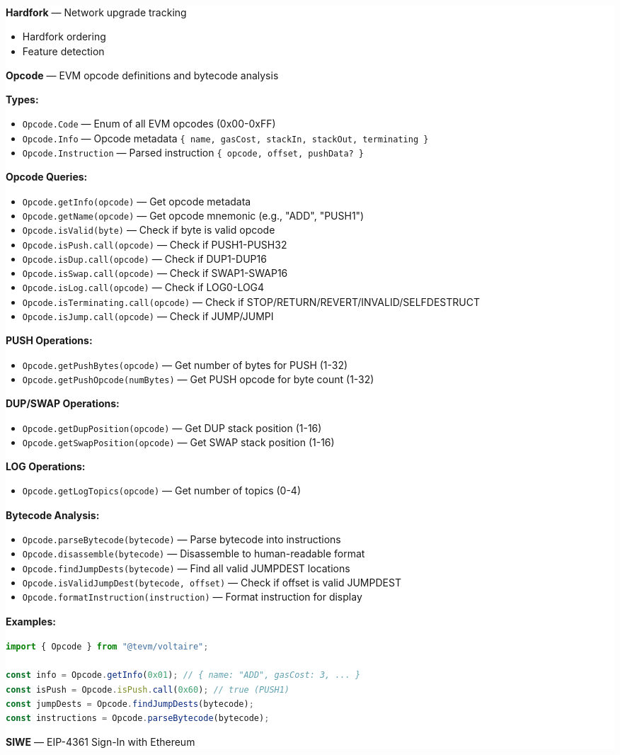 **Hardfork** — Network upgrade tracking

- Hardfork ordering
- Feature detection

**Opcode** — EVM opcode definitions and bytecode analysis

**Types:**

- `Opcode.Code` — Enum of all EVM opcodes (0x00-0xFF)
- `Opcode.Info` — Opcode metadata `{ name, gasCost, stackIn, stackOut, terminating }`
- `Opcode.Instruction` — Parsed instruction `{ opcode, offset, pushData? }`

**Opcode Queries:**

- `Opcode.getInfo(opcode)` — Get opcode metadata
- `Opcode.getName(opcode)` — Get opcode mnemonic (e.g., "ADD", "PUSH1")
- `Opcode.isValid(byte)` — Check if byte is valid opcode
- `Opcode.isPush.call(opcode)` — Check if PUSH1-PUSH32
- `Opcode.isDup.call(opcode)` — Check if DUP1-DUP16
- `Opcode.isSwap.call(opcode)` — Check if SWAP1-SWAP16
- `Opcode.isLog.call(opcode)` — Check if LOG0-LOG4
- `Opcode.isTerminating.call(opcode)` — Check if STOP/RETURN/REVERT/INVALID/SELFDESTRUCT
- `Opcode.isJump.call(opcode)` — Check if JUMP/JUMPI

**PUSH Operations:**

- `Opcode.getPushBytes(opcode)` — Get number of bytes for PUSH (1-32)
- `Opcode.getPushOpcode(numBytes)` — Get PUSH opcode for byte count (1-32)

**DUP/SWAP Operations:**

- `Opcode.getDupPosition(opcode)` — Get DUP stack position (1-16)
- `Opcode.getSwapPosition(opcode)` — Get SWAP stack position (1-16)

**LOG Operations:**

- `Opcode.getLogTopics(opcode)` — Get number of topics (0-4)

**Bytecode Analysis:**

- `Opcode.parseBytecode(bytecode)` — Parse bytecode into instructions
- `Opcode.disassemble(bytecode)` — Disassemble to human-readable format
- `Opcode.findJumpDests(bytecode)` — Find all valid JUMPDEST locations
- `Opcode.isValidJumpDest(bytecode, offset)` — Check if offset is valid JUMPDEST
- `Opcode.formatInstruction(instruction)` — Format instruction for display

**Examples:**

```typescript
import { Opcode } from "@tevm/voltaire";

const info = Opcode.getInfo(0x01); // { name: "ADD", gasCost: 3, ... }
const isPush = Opcode.isPush.call(0x60); // true (PUSH1)
const jumpDests = Opcode.findJumpDests(bytecode);
const instructions = Opcode.parseBytecode(bytecode);
```

**SIWE** — EIP-4361 Sign-In with Ethereum
